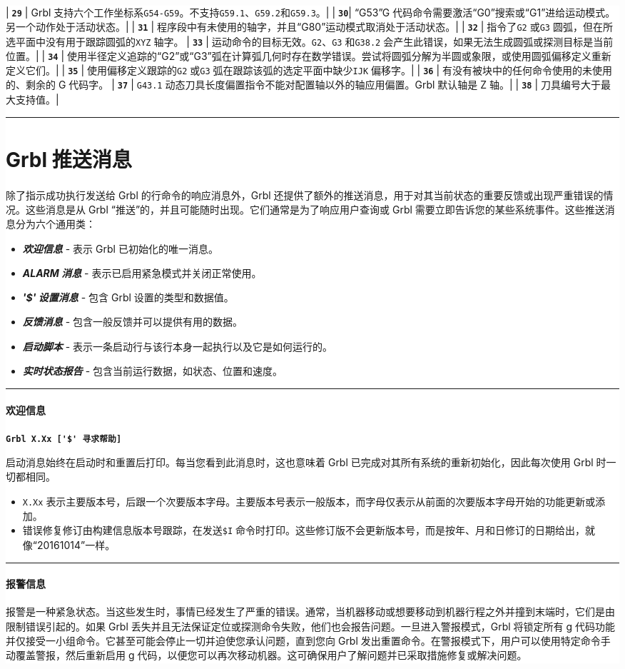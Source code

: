 | **`29`** | Grbl 支持六个工作坐标系`G54-G59`。不支持`G59.1`、`G59.2`和`G59.3`。|
| **`30`**| “G53”G 代码命令需要激活“G0”搜索或“G1”进给运动模式。另一个动作处于活动状态。|
| **`31`** | 程序段中有未使用的轴字，并且“G80”运动模式取消处于活动状态。|
| **`32`** | 指令了`G2` 或`G3` 圆弧，但在所选平面中没有用于跟踪圆弧的`XYZ` 轴字。
| **`33`** | 运动命令的目标无效。`G2`、`G3` 和`G38.2` 会产生此错误，如果无法生成圆弧或探测目标是当前位置。|
| **`34`** | 使用半径定义追踪的“G2”或“G3”弧在计算弧几何时存在数学错误。尝试将圆弧分解为半圆或象限，或使用圆弧偏移定义重新定义它们。|
| **`35`** | 使用偏移定义跟踪的`G2` 或`G3` 弧在跟踪该弧的选定平面中缺少`IJK` 偏移字。|
| **`36`** | 有没有被块中的任何命令使用的未使用的、剩余的 G 代码字。
| **`37`** | `G43.1` 动态刀具长度偏置指令不能对配置轴以外的轴应用偏置。Grbl 默认轴是 Z 轴。|
| **`38`** | 刀具编号大于最大支持值。|


---------------

# Grbl 推送消息

除了指示成功执行发送给 Grbl 的行命令的响应消息外，Grbl 还提供了额外的推送消息，用于对其当前状态的重要反馈或出现严重错误的情况。这些消息是从 Grbl “推送”的，并且可能随时出现。它们通常是为了响应用户查询或 Grbl 需要立即告诉您的某些系统事件。这些推送消息分为六个通用类：

- **_欢迎信息_** - 表示 Grbl 已初始化的唯一消息。

- **_ALARM 消息_** - 表示已启用紧急模式并关闭正常使用。

- **_'$' 设置消息_** - 包含 Grbl 设置的类型和数据值。

- **_反馈消息_** - 包含一般反馈并可以提供有用的数据。

- **_启动脚本_** - 表示一条启动行与该行本身一起执行以及它是如何运行的。

- **_实时状态报告_** - 包含当前运行数据，如状态、位置和速度。


------

#### 欢迎信息

**`Grbl X.Xx ['$' 寻求帮助]`**

启动消息始终在启动时和重置后打印。每当您看到此消息时，这也意味着 Grbl 已完成对其所有系统的重新初始化，因此每次使用 Grbl 时一切都相同。

* `X.Xx` 表示主要版本号，后跟一个次要版本字母。主要版本号表示一般版本，而字母仅表示从前面的次要版本字母开始的功能更新或添加。
* 错误修复修订由构建信息版本号跟踪，在发送`$I` 命令时打印。这些修订版不会更新版本号，而是按年、月和日修订的日期给出，就像“20161014”一样。

-----

#### 报警信息

报警是一种紧急状态。当这些发生时，事情已经发生了严重的错误。通常，当机器移动或想要移动到机器行程之外并撞到末端时，它们是由限制错误引起的。如果 Grbl 丢失并且无法保证定位或探测命令失败，他们也会报告问题。一旦进入警报模式，Grbl 将锁定所有 g 代码功能并仅接受一小组命令。它甚至可能会停止一切并迫使您承认问题，直到您向 Grbl 发出重置命令。在警报模式下，用户可以使用特定命令手动覆盖警报，然后重新启用 g 代码，以便您可以再次移动机器。这可确保用户了解问题并已采取措施修复或解决问题。
